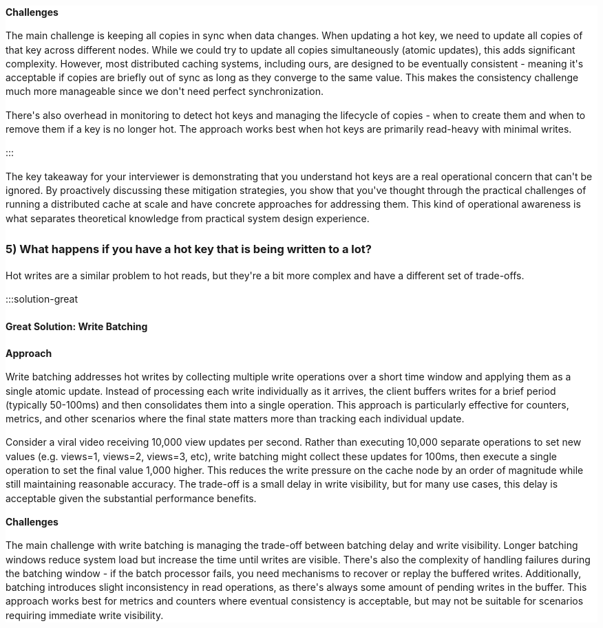**Challenges**

The main challenge is keeping all copies in sync when data changes. When updating a hot key, we need to update all copies of that key across different nodes. While we could try to update all copies simultaneously (atomic updates), this adds significant complexity. However, most distributed caching systems, including ours, are designed to be eventually consistent - meaning it's acceptable if copies are briefly out of sync as long as they converge to the same value. This makes the consistency challenge much more manageable since we don't need perfect synchronization.

There's also overhead in monitoring to detect hot keys and managing the lifecycle of copies - when to create them and when to remove them if a key is no longer hot. The approach works best when hot keys are primarily read-heavy with minimal writes.


:::

The key takeaway for your interviewer is demonstrating that you understand hot keys are a real operational concern that can't be ignored. By proactively discussing these mitigation strategies, you show that you've thought through the practical challenges of running a distributed cache at scale and have concrete approaches for addressing them. This kind of operational awareness is what separates theoretical knowledge from practical system design experience.

### 5) What happens if you have a hot key that is being written to a lot?

Hot writes are a similar problem to hot reads, but they're a bit more complex and have a different set of trade-offs.

:::solution-great

#### Great Solution: Write Batching

**Approach**

Write batching addresses hot writes by collecting multiple write operations over a short time window and applying them as a single atomic update. Instead of processing each write individually as it arrives, the client buffers writes for a brief period (typically 50-100ms) and then consolidates them into a single operation. This approach is particularly effective for counters, metrics, and other scenarios where the final state matters more than tracking each individual update.

Consider a viral video receiving 10,000 view updates per second. Rather than executing 10,000 separate operations to set new values (e.g. views=1, views=2, views=3, etc), write batching might collect these updates for 100ms, then execute a single operation to set the final value 1,000 higher. This reduces the write pressure on the cache node by an order of magnitude while still maintaining reasonable accuracy. The trade-off is a small delay in write visibility, but for many use cases, this delay is acceptable given the substantial performance benefits.

**Challenges**

The main challenge with write batching is managing the trade-off between batching delay and write visibility. Longer batching windows reduce system load but increase the time until writes are visible. There's also the complexity of handling failures during the batching window - if the batch processor fails, you need mechanisms to recover or replay the buffered writes. Additionally, batching introduces slight inconsistency in read operations, as there's always some amount of pending writes in the buffer. This approach works best for metrics and counters where eventual consistency is acceptable, but may not be suitable for scenarios requiring immediate write visibility.
